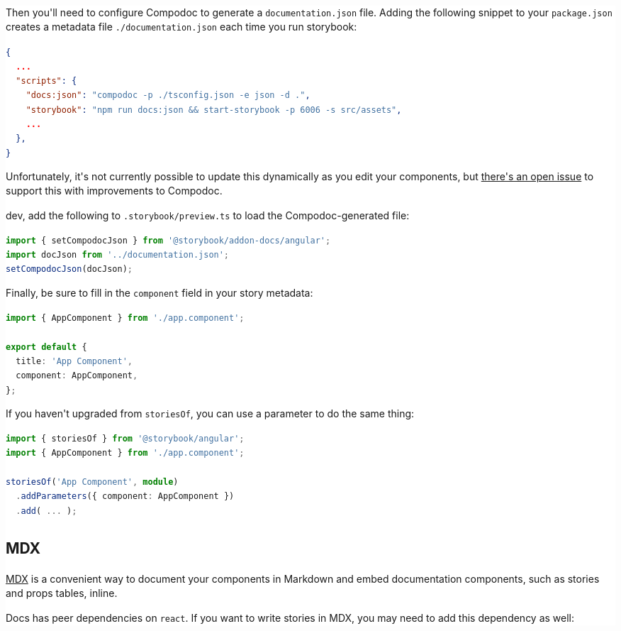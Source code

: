 Then you'll need to configure Compodoc to generate a `documentation.json` file. Adding the following snippet to your `package.json` creates a metadata file `./documentation.json` each time you run storybook:

```json
{
  ...
  "scripts": {
    "docs:json": "compodoc -p ./tsconfig.json -e json -d .",
    "storybook": "npm run docs:json && start-storybook -p 6006 -s src/assets",
    ...
  },
}
```

Unfortunately, it's not currently possible to update this dynamically as you edit your components, but [there's an open issue](https://github.com/nslabspl/storybook/issues/8672) to support this with improvements to Compodoc.

dev, add the following to `.storybook/preview.ts` to load the Compodoc-generated file:

```js
import { setCompodocJson } from '@storybook/addon-docs/angular';
import docJson from '../documentation.json';
setCompodocJson(docJson);
```

Finally, be sure to fill in the `component` field in your story metadata:

```ts
import { AppComponent } from './app.component';

export default {
  title: 'App Component',
  component: AppComponent,
};
```

If you haven't upgraded from `storiesOf`, you can use a parameter to do the same thing:

```ts
import { storiesOf } from '@storybook/angular';
import { AppComponent } from './app.component';

storiesOf('App Component', module)
  .addParameters({ component: AppComponent })
  .add( ... );
```

## MDX

[MDX](../docs/mdx.md) is a convenient way to document your components in Markdown and embed documentation components, such as stories and props tables, inline.

Docs has peer dependencies on `react`. If you want to write stories in MDX, you may need to add this dependency as well:
